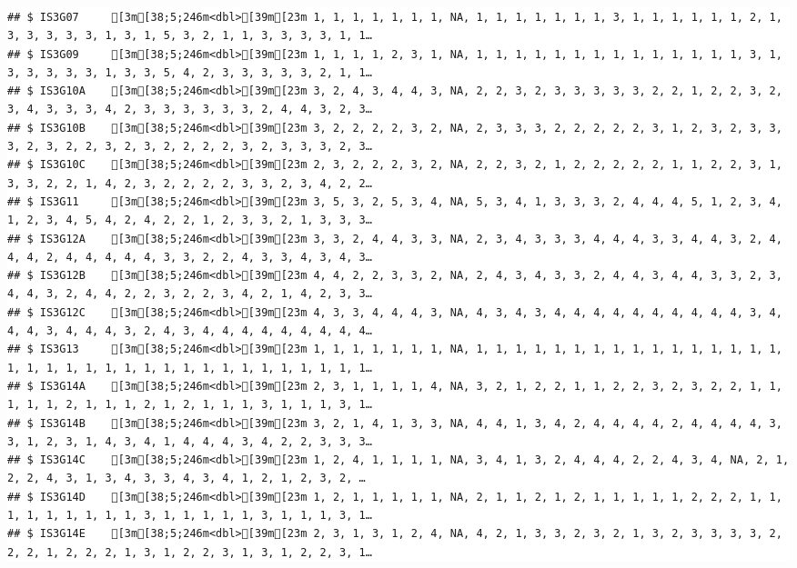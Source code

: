     ## $ IS3G07     [3m[38;5;246m<dbl>[39m[23m 1, 1, 1, 1, 1, 1, 1, NA, 1, 1, 1, 1, 1, 1, 1, 3, 1, 1, 1, 1, 1, 1, 2, 1, 3, 3, 3, 3, 3, 1, 3, 1, 5, 3, 2, 1, 1, 3, 3, 3, 3, 1, 1…
    ## $ IS3G09     [3m[38;5;246m<dbl>[39m[23m 1, 1, 1, 1, 2, 3, 1, NA, 1, 1, 1, 1, 1, 1, 1, 1, 1, 1, 1, 1, 1, 1, 3, 1, 3, 3, 3, 3, 3, 1, 3, 3, 5, 4, 2, 3, 3, 3, 3, 3, 2, 1, 1…
    ## $ IS3G10A    [3m[38;5;246m<dbl>[39m[23m 3, 2, 4, 3, 4, 4, 3, NA, 2, 2, 3, 2, 3, 3, 3, 3, 3, 2, 2, 1, 2, 2, 3, 2, 3, 4, 3, 3, 3, 4, 2, 3, 3, 3, 3, 3, 3, 2, 4, 4, 3, 2, 3…
    ## $ IS3G10B    [3m[38;5;246m<dbl>[39m[23m 3, 2, 2, 2, 2, 3, 2, NA, 2, 3, 3, 3, 2, 2, 2, 2, 2, 3, 1, 2, 3, 2, 3, 3, 3, 2, 3, 2, 2, 3, 2, 3, 2, 2, 2, 2, 3, 2, 3, 3, 3, 2, 3…
    ## $ IS3G10C    [3m[38;5;246m<dbl>[39m[23m 2, 3, 2, 2, 2, 3, 2, NA, 2, 2, 3, 2, 1, 2, 2, 2, 2, 2, 1, 1, 2, 2, 3, 1, 3, 3, 2, 2, 1, 4, 2, 3, 2, 2, 2, 2, 3, 3, 2, 3, 4, 2, 2…
    ## $ IS3G11     [3m[38;5;246m<dbl>[39m[23m 3, 5, 3, 2, 5, 3, 4, NA, 5, 3, 4, 1, 3, 3, 3, 2, 4, 4, 4, 5, 1, 2, 3, 4, 1, 2, 3, 4, 5, 4, 2, 4, 2, 2, 1, 2, 3, 3, 2, 1, 3, 3, 3…
    ## $ IS3G12A    [3m[38;5;246m<dbl>[39m[23m 3, 3, 2, 4, 4, 3, 3, NA, 2, 3, 4, 3, 3, 3, 4, 4, 4, 3, 3, 4, 4, 3, 2, 4, 4, 4, 2, 4, 4, 4, 4, 4, 3, 3, 2, 2, 4, 3, 3, 4, 3, 4, 3…
    ## $ IS3G12B    [3m[38;5;246m<dbl>[39m[23m 4, 4, 2, 2, 3, 3, 2, NA, 2, 4, 3, 4, 3, 3, 2, 4, 4, 3, 4, 4, 3, 3, 2, 3, 4, 4, 3, 2, 4, 4, 2, 2, 3, 2, 2, 3, 4, 2, 1, 4, 2, 3, 3…
    ## $ IS3G12C    [3m[38;5;246m<dbl>[39m[23m 4, 3, 3, 4, 4, 4, 3, NA, 4, 3, 4, 3, 4, 4, 4, 4, 4, 4, 4, 4, 4, 4, 3, 4, 4, 4, 3, 4, 4, 4, 3, 2, 4, 3, 4, 4, 4, 4, 4, 4, 4, 4, 4…
    ## $ IS3G13     [3m[38;5;246m<dbl>[39m[23m 1, 1, 1, 1, 1, 1, 1, NA, 1, 1, 1, 1, 1, 1, 1, 1, 1, 1, 1, 1, 1, 1, 1, 1, 1, 1, 1, 1, 1, 1, 1, 1, 1, 1, 1, 1, 1, 1, 1, 1, 1, 1, 1…
    ## $ IS3G14A    [3m[38;5;246m<dbl>[39m[23m 2, 3, 1, 1, 1, 1, 4, NA, 3, 2, 1, 2, 2, 1, 1, 2, 2, 3, 2, 3, 2, 2, 1, 1, 1, 1, 1, 2, 1, 1, 1, 2, 1, 2, 1, 1, 1, 3, 1, 1, 1, 3, 1…
    ## $ IS3G14B    [3m[38;5;246m<dbl>[39m[23m 3, 2, 1, 4, 1, 3, 3, NA, 4, 4, 1, 3, 4, 2, 4, 4, 4, 4, 2, 4, 4, 4, 4, 3, 3, 1, 2, 3, 1, 4, 3, 4, 1, 4, 4, 4, 3, 4, 2, 2, 3, 3, 3…
    ## $ IS3G14C    [3m[38;5;246m<dbl>[39m[23m 1, 2, 4, 1, 1, 1, 1, NA, 3, 4, 1, 3, 2, 4, 4, 4, 2, 2, 4, 3, 4, NA, 2, 1, 2, 2, 4, 3, 1, 3, 4, 3, 3, 4, 3, 4, 1, 2, 1, 2, 3, 2, …
    ## $ IS3G14D    [3m[38;5;246m<dbl>[39m[23m 1, 2, 1, 1, 1, 1, 1, NA, 2, 1, 1, 2, 1, 2, 1, 1, 1, 1, 1, 2, 2, 2, 1, 1, 1, 1, 1, 1, 1, 1, 1, 3, 1, 1, 1, 1, 1, 3, 1, 1, 1, 3, 1…
    ## $ IS3G14E    [3m[38;5;246m<dbl>[39m[23m 2, 3, 1, 3, 1, 2, 4, NA, 4, 2, 1, 3, 3, 2, 3, 2, 1, 3, 2, 3, 3, 3, 3, 2, 2, 2, 1, 2, 2, 2, 1, 3, 1, 2, 2, 3, 1, 3, 1, 2, 2, 3, 1…